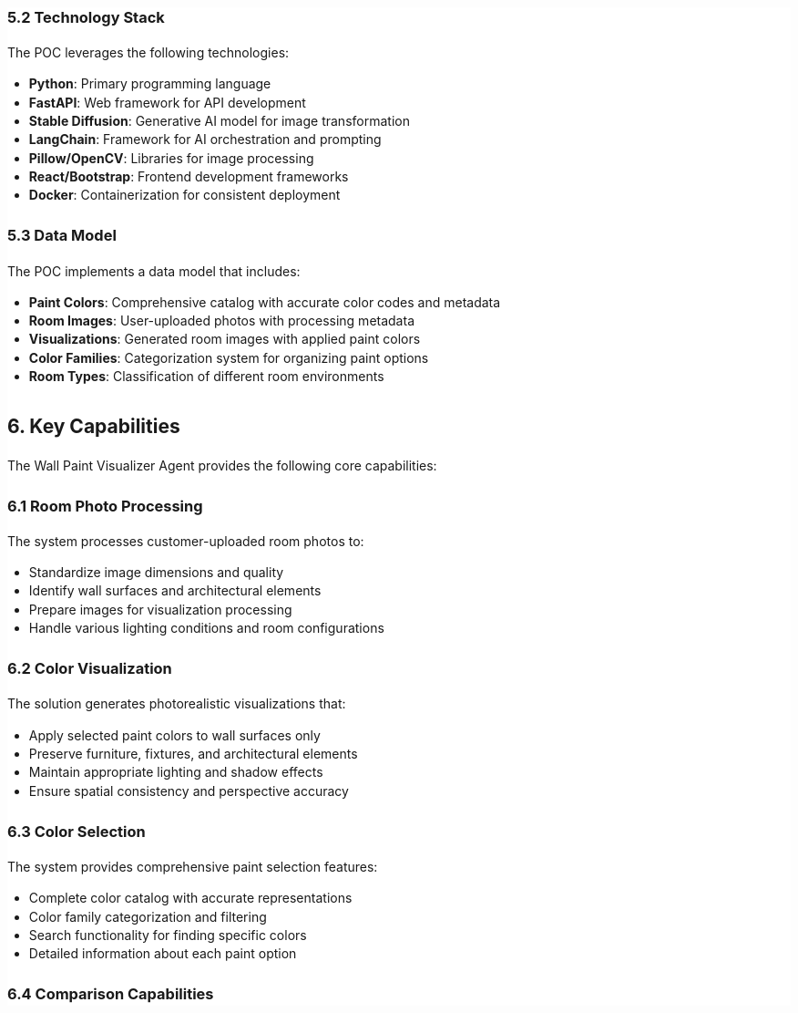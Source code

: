 ### 5.2 Technology Stack

The POC leverages the following technologies:

- **Python**: Primary programming language
- **FastAPI**: Web framework for API development
- **Stable Diffusion**: Generative AI model for image transformation
- **LangChain**: Framework for AI orchestration and prompting
- **Pillow/OpenCV**: Libraries for image processing
- **React/Bootstrap**: Frontend development frameworks
- **Docker**: Containerization for consistent deployment

### 5.3 Data Model

The POC implements a data model that includes:

- **Paint Colors**: Comprehensive catalog with accurate color codes and metadata
- **Room Images**: User-uploaded photos with processing metadata
- **Visualizations**: Generated room images with applied paint colors
- **Color Families**: Categorization system for organizing paint options
- **Room Types**: Classification of different room environments

## 6. Key Capabilities

The Wall Paint Visualizer Agent provides the following core capabilities:

### 6.1 Room Photo Processing

The system processes customer-uploaded room photos to:
- Standardize image dimensions and quality
- Identify wall surfaces and architectural elements
- Prepare images for visualization processing
- Handle various lighting conditions and room configurations

### 6.2 Color Visualization

The solution generates photorealistic visualizations that:
- Apply selected paint colors to wall surfaces only
- Preserve furniture, fixtures, and architectural elements
- Maintain appropriate lighting and shadow effects
- Ensure spatial consistency and perspective accuracy

### 6.3 Color Selection

The system provides comprehensive paint selection features:
- Complete color catalog with accurate representations
- Color family categorization and filtering
- Search functionality for finding specific colors
- Detailed information about each paint option

### 6.4 Comparison Capabilities
